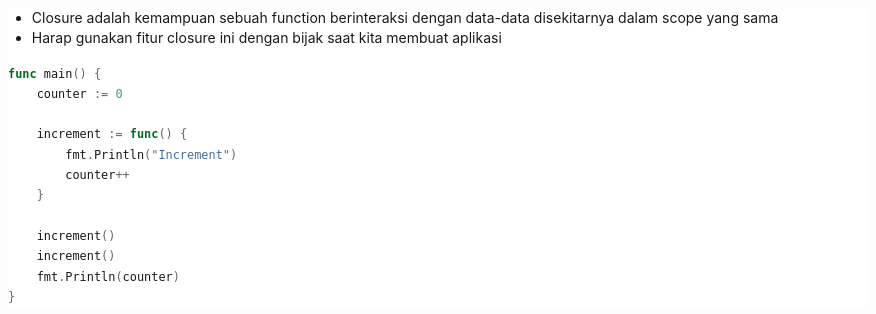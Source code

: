 - Closure adalah kemampuan sebuah function berinteraksi dengan data-data disekitarnya dalam scope yang sama
- Harap gunakan fitur closure ini dengan bijak saat kita membuat aplikasi

```go
func main() {
	counter := 0

	increment := func() {
		fmt.Println("Increment")
		counter++
	}

	increment()
	increment()
	fmt.Println(counter)
}
```
